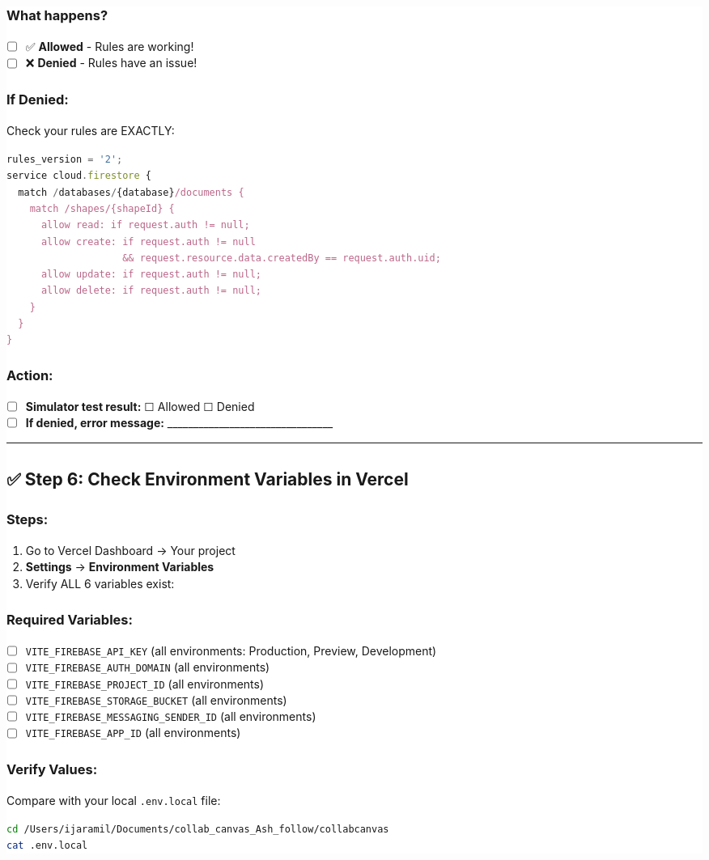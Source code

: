 ### What happens?

- [ ] ✅ **Allowed** - Rules are working!
- [ ] ❌ **Denied** - Rules have an issue!

### If Denied:
Check your rules are EXACTLY:
```javascript
rules_version = '2';
service cloud.firestore {
  match /databases/{database}/documents {
    match /shapes/{shapeId} {
      allow read: if request.auth != null;
      allow create: if request.auth != null 
                    && request.resource.data.createdBy == request.auth.uid;
      allow update: if request.auth != null;
      allow delete: if request.auth != null;
    }
  }
}
```

### Action:
- [ ] **Simulator test result:** ☐ Allowed ☐ Denied
- [ ] **If denied, error message:** ________________________________

---

## ✅ Step 6: Check Environment Variables in Vercel

### Steps:
1. Go to Vercel Dashboard → Your project
2. **Settings** → **Environment Variables**
3. Verify ALL 6 variables exist:

### Required Variables:
- [ ] `VITE_FIREBASE_API_KEY` (all environments: Production, Preview, Development)
- [ ] `VITE_FIREBASE_AUTH_DOMAIN` (all environments)
- [ ] `VITE_FIREBASE_PROJECT_ID` (all environments)
- [ ] `VITE_FIREBASE_STORAGE_BUCKET` (all environments)
- [ ] `VITE_FIREBASE_MESSAGING_SENDER_ID` (all environments)
- [ ] `VITE_FIREBASE_APP_ID` (all environments)

### Verify Values:
Compare with your local `.env.local` file:
```bash
cd /Users/ijaramil/Documents/collab_canvas_Ash_follow/collabcanvas
cat .env.local
```
